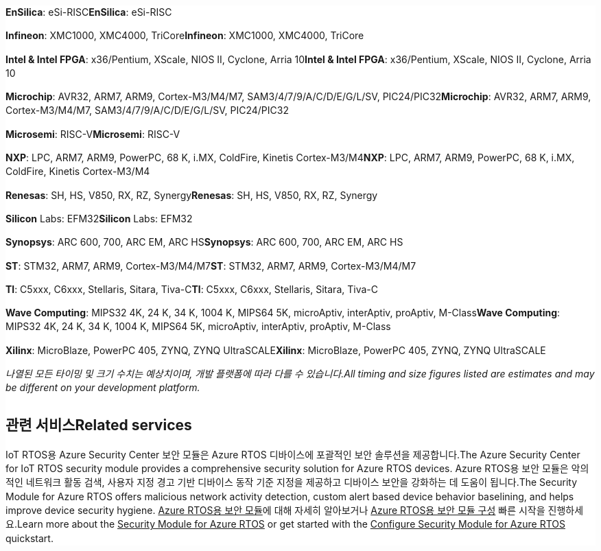 <span data-ttu-id="dfb28-396">**EnSilica**: eSi-RISC</span><span class="sxs-lookup"><span data-stu-id="dfb28-396">**EnSilica**: eSi-RISC</span></span>

<span data-ttu-id="dfb28-397">**Infineon**: XMC1000, XMC4000, TriCore</span><span class="sxs-lookup"><span data-stu-id="dfb28-397">**Infineon**: XMC1000, XMC4000, TriCore</span></span>

<span data-ttu-id="dfb28-398">**Intel & Intel FPGA**: x36/Pentium, XScale, NIOS II, Cyclone, Arria 10</span><span class="sxs-lookup"><span data-stu-id="dfb28-398">**Intel & Intel FPGA**: x36/Pentium, XScale, NIOS II, Cyclone, Arria 10</span></span>

<span data-ttu-id="dfb28-399">**Microchip**: AVR32, ARM7, ARM9, Cortex-M3/M4/M7, SAM3/4/7/9/A/C/D/E/G/L/SV, PIC24/PIC32</span><span class="sxs-lookup"><span data-stu-id="dfb28-399">**Microchip**: AVR32, ARM7, ARM9, Cortex-M3/M4/M7, SAM3/4/7/9/A/C/D/E/G/L/SV, PIC24/PIC32</span></span>

<span data-ttu-id="dfb28-400">**Microsemi**: RISC-V</span><span class="sxs-lookup"><span data-stu-id="dfb28-400">**Microsemi**: RISC-V</span></span>

<span data-ttu-id="dfb28-401">**NXP**: LPC, ARM7, ARM9, PowerPC, 68 K, i.MX, ColdFire, Kinetis Cortex-M3/M4</span><span class="sxs-lookup"><span data-stu-id="dfb28-401">**NXP**: LPC, ARM7, ARM9, PowerPC, 68 K, i.MX, ColdFire, Kinetis Cortex-M3/M4</span></span>

<span data-ttu-id="dfb28-402">**Renesas**: SH, HS, V850, RX, RZ, Synergy</span><span class="sxs-lookup"><span data-stu-id="dfb28-402">**Renesas**: SH, HS, V850, RX, RZ, Synergy</span></span>

<span data-ttu-id="dfb28-403">**Silicon** Labs: EFM32</span><span class="sxs-lookup"><span data-stu-id="dfb28-403">**Silicon** Labs: EFM32</span></span>

<span data-ttu-id="dfb28-404">**Synopsys**: ARC 600, 700, ARC EM, ARC HS</span><span class="sxs-lookup"><span data-stu-id="dfb28-404">**Synopsys**: ARC 600, 700, ARC EM, ARC HS</span></span>

<span data-ttu-id="dfb28-405">**ST**: STM32, ARM7, ARM9, Cortex-M3/M4/M7</span><span class="sxs-lookup"><span data-stu-id="dfb28-405">**ST**: STM32, ARM7, ARM9, Cortex-M3/M4/M7</span></span>

<span data-ttu-id="dfb28-406">**Tl**: C5xxx, C6xxx, Stellaris, Sitara, Tiva-C</span><span class="sxs-lookup"><span data-stu-id="dfb28-406">**Tl**: C5xxx, C6xxx, Stellaris, Sitara, Tiva-C</span></span>

<span data-ttu-id="dfb28-407">**Wave Computing**: MIPS32 4K, 24 K, 34 K, 1004 K, MIPS64 5K, microAptiv, interAptiv, proAptiv, M-Class</span><span class="sxs-lookup"><span data-stu-id="dfb28-407">**Wave Computing**: MIPS32 4K, 24 K, 34 K, 1004 K, MIPS64 5K, microAptiv, interAptiv, proAptiv, M-Class</span></span>

<span data-ttu-id="dfb28-408">**Xilinx**: MicroBlaze, PowerPC 405, ZYNQ, ZYNQ UltraSCALE</span><span class="sxs-lookup"><span data-stu-id="dfb28-408">**Xilinx**: MicroBlaze, PowerPC 405, ZYNQ, ZYNQ UltraSCALE</span></span>

<span data-ttu-id="dfb28-409">*나열된 모든 타이밍 및 크기 수치는 예상치이며, 개발 플랫폼에 따라 다를 수 있습니다.*</span><span class="sxs-lookup"><span data-stu-id="dfb28-409">*All timing and size figures listed are estimates and may be different on your development platform.*</span></span>

## <a name="related-services"></a><span data-ttu-id="dfb28-410">관련 서비스</span><span class="sxs-lookup"><span data-stu-id="dfb28-410">Related services</span></span>

<span data-ttu-id="dfb28-411">IoT RTOS용 Azure Security Center 보안 모듈은 Azure RTOS 디바이스에 포괄적인 보안 솔루션을 제공합니다.</span><span class="sxs-lookup"><span data-stu-id="dfb28-411">The Azure Security Center for IoT RTOS security module provides a comprehensive security solution for Azure RTOS devices.</span></span> <span data-ttu-id="dfb28-412">Azure RTOS용 보안 모듈은 악의적인 네트워크 활동 검색, 사용자 지정 경고 기반 디바이스 동작 기준 지정을 제공하고 디바이스 보안을 강화하는 데 도움이 됩니다.</span><span class="sxs-lookup"><span data-stu-id="dfb28-412">The Security Module for Azure RTOS offers malicious network activity detection, custom alert based device behavior baselining, and helps improve device security hygiene.</span></span> <span data-ttu-id="dfb28-413">[Azure RTOS용 보안 모듈](https://docs.microsoft.com/azure/asc-for-iot/iot-security-azure-rtos)에 대해 자세히 알아보거나 [Azure RTOS용 보안 모듈 구성](https://docs.microsoft.com/azure/asc-for-iot/quickstart-azure-rtos-security-module) 빠른 시작을 진행하세요.</span><span class="sxs-lookup"><span data-stu-id="dfb28-413">Learn more about the [Security Module for Azure RTOS](https://docs.microsoft.com/azure/asc-for-iot/iot-security-azure-rtos) or get started with the [Configure Security Module for Azure RTOS](https://docs.microsoft.com/azure/asc-for-iot/quickstart-azure-rtos-security-module) quickstart.</span></span>
